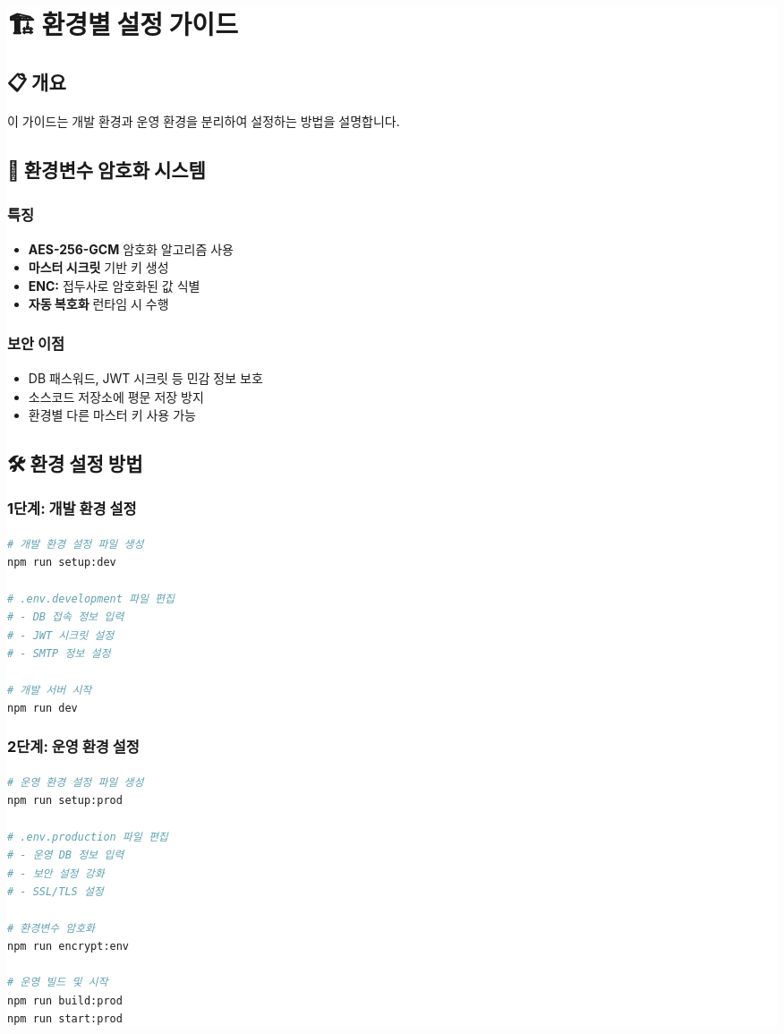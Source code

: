 # 🏗️ 환경별 설정 가이드

## 📋 개요

이 가이드는 개발 환경과 운영 환경을 분리하여 설정하는 방법을 설명합니다.

## 🔐 환경변수 암호화 시스템

### 특징
- **AES-256-GCM** 암호화 알고리즘 사용
- **마스터 시크릿** 기반 키 생성
- **ENC:** 접두사로 암호화된 값 식별
- **자동 복호화** 런타임 시 수행

### 보안 이점
- DB 패스워드, JWT 시크릿 등 민감 정보 보호
- 소스코드 저장소에 평문 저장 방지
- 환경별 다른 마스터 키 사용 가능

## 🛠️ 환경 설정 방법

### 1단계: 개발 환경 설정

```bash
# 개발 환경 설정 파일 생성
npm run setup:dev

# .env.development 파일 편집
# - DB 접속 정보 입력
# - JWT 시크릿 설정
# - SMTP 정보 설정

# 개발 서버 시작
npm run dev
```

### 2단계: 운영 환경 설정

```bash
# 운영 환경 설정 파일 생성
npm run setup:prod

# .env.production 파일 편집
# - 운영 DB 정보 입력
# - 보안 설정 강화
# - SSL/TLS 설정

# 환경변수 암호화
npm run encrypt:env

# 운영 빌드 및 시작
npm run build:prod
npm run start:prod
```
